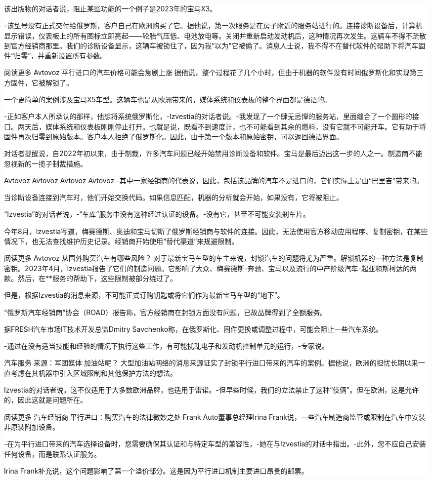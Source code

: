 该出版物的对话者说，阻止某些功能的一个例子是2023年的宝马X3。

-该型号没有正式交付给俄罗斯，客户自己在欧洲购买了它。据他说，第一次服务是在房子附近的服务站进行的。连接诊断设备后，计算机显示错误，仪表板上的所有图标立即亮起——轮胎气压低、电池放电等。关闭并重新启动发动机后，这种情况再次发生。这辆车不得不疏散到官方经销商那里。我们的诊断设备显示，这辆车被锁住了，因为我“以为”它被偷了。消息人士说，我不得不在替代软件的帮助下将汽车固件“归零”，并重新设置所有参数。

阅读更多
Avtovoz
平行进口的汽车价格可能会急剧上涨
据他说，整个过程花了几个小时，但由于机器的软件没有时间俄罗斯化和实现第三方固件，它被解锁了。

一个更简单的案例涉及宝马X5车型。这辆车也是从欧洲带来的，媒体系统和仪表板的整个界面都是德语的。

-正如客户本人所承认的那样，他想将系统俄罗斯化，-Izvestia的对话者说。-我发现了一个肆无忌惮的服务站，里面缝合了一个圆形的接口。两天后，媒体系统和仪表板刚刚停止打开。也就是说，既看不到速度计，也不可能看到其余的燃料，没有它就不可能开车。它有助于将固件再次归零到原始版本。客户本人拒绝了俄罗斯化。因此，由于第一个版本和原始密钥，可以返回德语界面。

对话者提醒说，自2022年初以来，由于制裁，许多汽车问题已经开始禁用诊断设备和软件。宝马是最后迈出这一步的人之一。制造商不能忽视新的一揽子制裁措施。

Avtovoz
Avtovoz
Avtovoz
Avtovoz
-其中一家经销商的代表说，因此，包括该品牌的汽车不是进口的，它们实际上是由“巴里吉”带来的。

当诊断设备连接到汽车时，他们开始交换代码。如果信息匹配，机器的分析就会开始，如果没有，它将被阻止。

“Izvestia”的对话者说，-“车库”服务中没有这种经过认证的设备。-没有它，甚至不可能安装刹车片。

今年8月，Izvestia写道，梅赛德斯、奥迪和宝马切断了俄罗斯经销商与软件的连接。因此，无法使用官方移动应用程序、复制密钥，在某些情况下，也无法查找维护历史记录。经销商开始使用“替代渠道”来规避限制。

阅读更多
Avtovoz
从国外购买汽车有哪些风险？
对于最新宝马车型的车主来说，封锁汽车的问题将尤为严重。解锁机器的一种方法是复制密钥。2023年4月，Izvestia报告了它们的制造问题。它影响了大众、梅赛德斯-奔驰、宝马以及流行的中产阶级汽车-起亚和斯柯达的两款。然后，在**服务的帮助下，这些限制被部分绕过了。

但是，根据Izvestia的消息来源，不可能正式订购钥匙或将它们作为最新宝马车型的“地下”。

“俄罗斯汽车经销商”协会（ROAD）报告称，官方经销商在封锁方面没有问题，已故品牌得到了全额服务。

据FRESH汽车市场IT技术开发总监Dmitry Savchenko称，在俄罗斯化、固件更换或调整过程中，可能会阻止一些汽车系统。

-通过在没有适当技能和经验的情况下执行这些工作，有可能扰乱电子和发动机控制单元的运行，-专家说。

汽车服务
来源：军团媒体
加油站呢？
大型加油站网络的消息来源证实了封锁平行进口带来的汽车的案例。据他说，欧洲的担忧长期以来一直考虑在其机器中引入区域限制和其他保护方法的想法。

Izvestia的对话者说，这不仅适用于大多数欧洲品牌，也适用于雷诺。-但早些时候，我们的立法禁止了这种“伎俩”。但在欧洲，这是允许的，因此这就是问题所在。

阅读更多
汽车经销商
平行进口：购买汽车的法律微妙之处
Frank Auto董事总经理Irina Frank说，一些汽车制造商监管或限制在汽车中安装非原装附加设备。

-在为平行进口带来的汽车选择设备时，您需要确保其认证和与特定车型的兼容性，-她在与Izvestia的对话中指出。-此外，您不应自己安装任何设备，而是联系认证服务。

Irina Frank补充说，这个问题影响了第一个溢价部分。这是因为平行进口机制主要进口昂贵的邮票。
